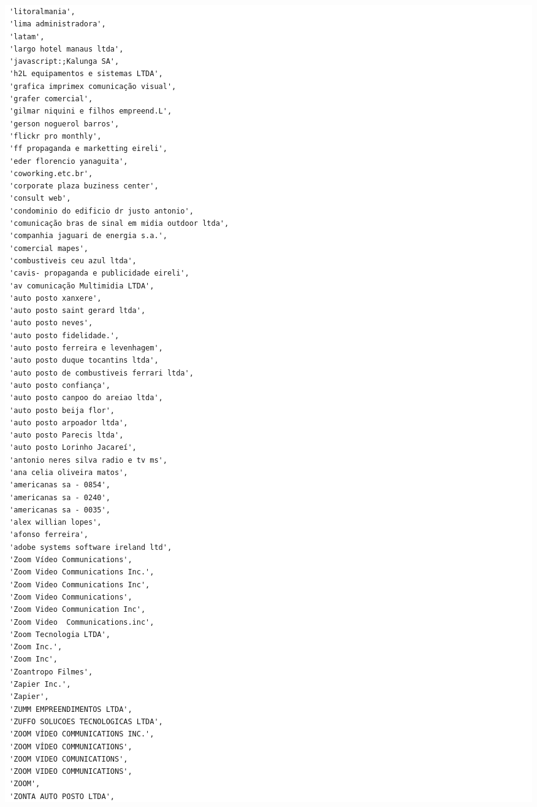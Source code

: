      'litoralmania',
     'lima administradora',
     'latam',
     'largo hotel manaus ltda',
     'javascript:;Kalunga SA',
     'h2L equipamentos e sistemas LTDA',
     'grafica imprimex comunicação visual',
     'grafer comercial',
     'gilmar niquini e filhos empreend.L',
     'gerson noguerol barros',
     'flickr pro monthly',
     'ff propaganda e marketting eireli',
     'eder florencio yanaguita',
     'coworking.etc.br',
     'corporate plaza buziness center',
     'consult web',
     'condominio do edificio dr justo antonio',
     'comunicação bras de sinal em midia outdoor ltda',
     'companhia jaguari de energia s.a.',
     'comercial mapes',
     'combustiveis ceu azul ltda',
     'cavis- propaganda e publicidade eireli',
     'av comunicação Multimidia LTDA',
     'auto posto xanxere',
     'auto posto saint gerard ltda',
     'auto posto neves',
     'auto posto fidelidade.',
     'auto posto ferreira e levenhagem',
     'auto posto duque tocantins ltda',
     'auto posto de combustiveis ferrari ltda',
     'auto posto confiança',
     'auto posto canpoo do areiao ltda',
     'auto posto beija flor',
     'auto posto arpoador ltda',
     'auto posto Parecis ltda',
     'auto posto Lorinho Jacareí',
     'antonio neres silva radio e tv ms',
     'ana celia oliveira matos',
     'americanas sa - 0854',
     'americanas sa - 0240',
     'americanas sa - 0035',
     'alex willian lopes',
     'afonso ferreira',
     'adobe systems software ireland ltd',
     'Zoom Vídeo Communications',
     'Zoom Video Communications Inc.',
     'Zoom Video Communications Inc',
     'Zoom Video Communications',
     'Zoom Video Communication Inc',
     'Zoom Video  Communications.inc',
     'Zoom Tecnologia LTDA',
     'Zoom Inc.',
     'Zoom Inc',
     'Zoantropo Filmes',
     'Zapier Inc.',
     'Zapier',
     'ZUMM EMPREENDIMENTOS LTDA',
     'ZUFFO SOLUCOES TECNOLOGICAS LTDA',
     'ZOOM VÍDEO COMMUNICATIONS INC.',
     'ZOOM VÍDEO COMMUNICATIONS',
     'ZOOM VIDEO COMUNICATIONS',
     'ZOOM VIDEO COMMUNICATIONS',
     'ZOOM',
     'ZONTA AUTO POSTO LTDA',
